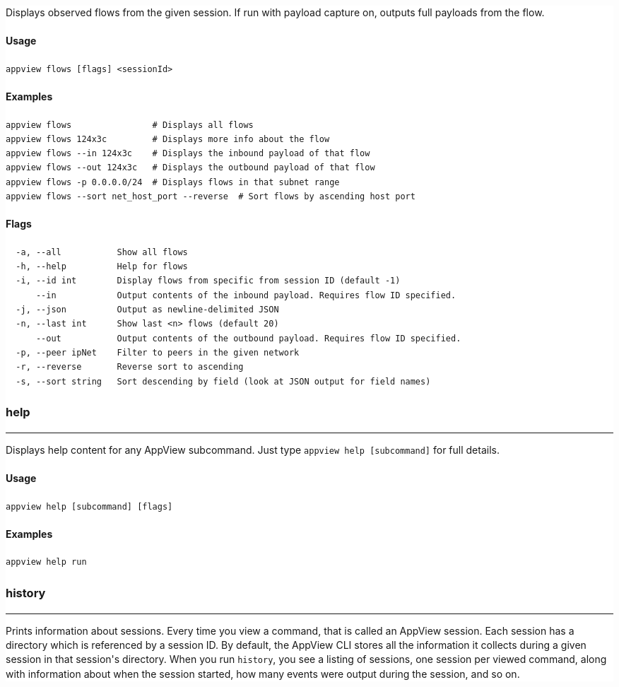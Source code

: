Displays observed flows from the given session. If run with payload capture on, outputs full payloads from the flow.

#### Usage



`appview flows [flags] <sessionId>`

#### Examples

```
appview flows                # Displays all flows
appview flows 124x3c         # Displays more info about the flow
appview flows --in 124x3c    # Displays the inbound payload of that flow
appview flows --out 124x3c   # Displays the outbound payload of that flow
appview flows -p 0.0.0.0/24  # Displays flows in that subnet range
appview flows --sort net_host_port --reverse  # Sort flows by ascending host port
```

#### Flags

```
  -a, --all           Show all flows
  -h, --help          Help for flows
  -i, --id int        Display flows from specific from session ID (default -1)
      --in            Output contents of the inbound payload. Requires flow ID specified.
  -j, --json          Output as newline-delimited JSON
  -n, --last int      Show last <n> flows (default 20)
      --out           Output contents of the outbound payload. Requires flow ID specified.
  -p, --peer ipNet    Filter to peers in the given network
  -r, --reverse       Reverse sort to ascending
  -s, --sort string   Sort descending by field (look at JSON output for field names)
```

### help
---

Displays help content for any AppView subcommand. Just type `appview help [subcommand]` for full details.

#### Usage

`appview help [subcommand] [flags]`

#### Examples

`appview help run`

### history
---

Prints information about sessions. Every time you view a command, that is called an AppView session. Each session has a directory which is referenced by a session ID. By default, the AppView CLI stores all the information it collects during a given session in that session's directory. When you run `history`, you see a listing of sessions, one session per viewed command, along with information about when the session started, how many events were output during the session, and so on.
